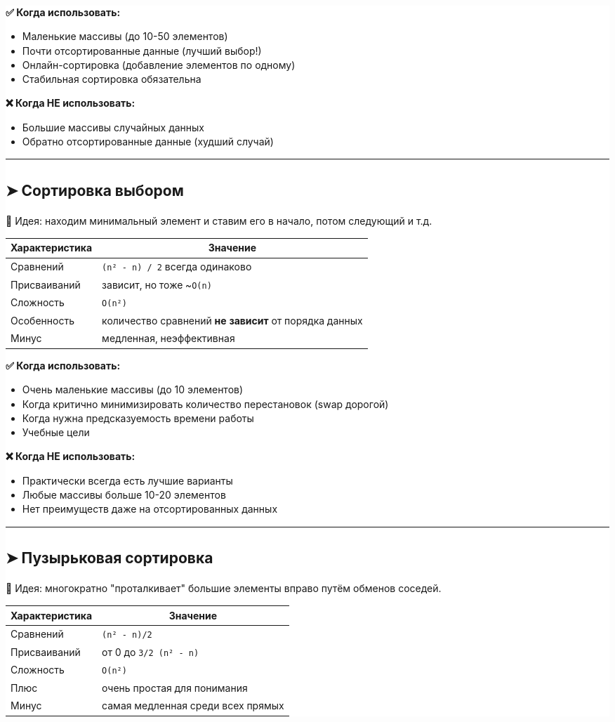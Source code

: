 **✅ Когда использовать:**
- Маленькие массивы (до 10-50 элементов)
- Почти отсортированные данные (лучший выбор!)
- Онлайн-сортировка (добавление элементов по одному)
- Стабильная сортировка обязательна

**❌ Когда НЕ использовать:**
- Большие массивы случайных данных
- Обратно отсортированные данные (худший случай)

---

## ➤ Сортировка выбором

📍 Идея: находим минимальный элемент и ставим его в начало, потом следующий и т.д.

| Характеристика | Значение                                              |
| -------------- | ----------------------------------------------------- |
| Сравнений      | `(n² - n) / 2` всегда одинаково                       |
| Присваиваний   | зависит, но тоже ~`O(n)`                              |
| Сложность      | `O(n²)`                                               |
| Особенность    | количество сравнений **не зависит** от порядка данных |
| Минус          | медленная, неэффективная                              |

**✅ Когда использовать:**
- Очень маленькие массивы (до 10 элементов)
- Когда критично минимизировать количество перестановок (swap дорогой)
- Когда нужна предсказуемость времени работы
- Учебные цели

**❌ Когда НЕ использовать:**
- Практически всегда есть лучшие варианты
- Любые массивы больше 10-20 элементов
- Нет преимуществ даже на отсортированных данных

---

## ➤ Пузырьковая сортировка

📍 Идея: многократно "проталкивает" большие элементы вправо путём обменов соседей.

| Характеристика | Значение                          |
| -------------- | --------------------------------- |
| Сравнений      | `(n² - n)/2`                      |
| Присваиваний   | от 0 до `3/2 (n² - n)`            |
| Сложность      | `O(n²)`                           |
| Плюс           | очень простая для понимания       |
| Минус          | самая медленная среди всех прямых |
